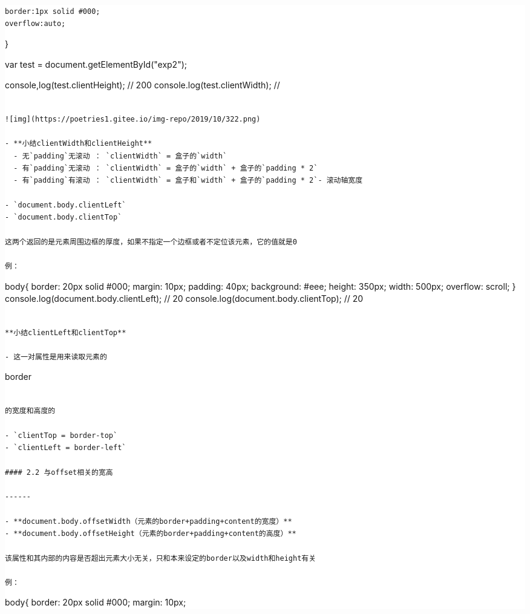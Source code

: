 	border:1px solid #000;
	overflow:auto;
}

var test = document.getElementById("exp2");

console,log(test.clientHeight); // 200
console.log(test.clientWidth); //
```

![img](https://poetries1.gitee.io/img-repo/2019/10/322.png)

- **小结clientWidth和clientHeight**
  - 无`padding`无滚动 ： `clientWidth` = 盒子的`width`
  - 有`padding`无滚动 ： `clientWidth` = 盒子的`width` + 盒子的`padding * 2`
  - 有`padding`有滚动 ： `clientWidth` = 盒子和`width` + 盒子的`padding * 2`- 滚动轴宽度

- `document.body.clientLeft`
- `document.body.clientTop`

这两个返回的是元素周围边框的厚度，如果不指定一个边框或者不定位该元素，它的值就是0

例：

```
body{ 
    border: 20px solid #000; 
    margin: 10px; 
    padding: 40px; 
    background: #eee; 
    height: 350px; 
    width: 500px; 
    overflow: scroll; 
} 
console.log(document.body.clientLeft);  // 20
console.log(document.body.clientTop);  // 20
```

**小结clientLeft和clientTop**

- 这一对属性是用来读取元素的

  ```
  border
  ```

  的宽度和高度的

  - `clientTop = border-top`
  - `clientLeft = border-left`

#### 2.2 与offset相关的宽高

------

- **document.body.offsetWidth（元素的border+padding+content的宽度）**
- **document.body.offsetHeight（元素的border+padding+content的高度）**

该属性和其内部的内容是否超出元素大小无关，只和本来设定的border以及width和height有关

例：

```
body{ 
    border: 20px solid #000; 
    margin: 10px; 